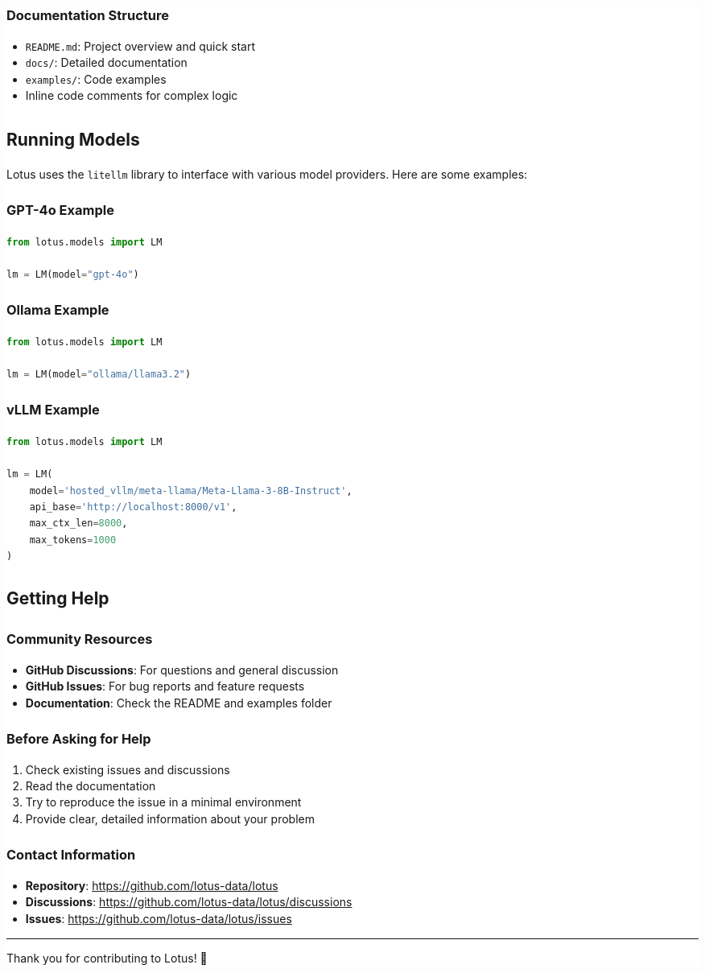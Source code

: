 ### Documentation Structure

- `README.md`: Project overview and quick start
- `docs/`: Detailed documentation
- `examples/`: Code examples
- Inline code comments for complex logic

## Running Models

Lotus uses the `litellm` library to interface with various model providers. Here are some examples:

### GPT-4o Example

```python
from lotus.models import LM

lm = LM(model="gpt-4o")
```

### Ollama Example

```python
from lotus.models import LM

lm = LM(model="ollama/llama3.2")
```

### vLLM Example

```python
from lotus.models import LM

lm = LM(
    model='hosted_vllm/meta-llama/Meta-Llama-3-8B-Instruct',
    api_base='http://localhost:8000/v1',
    max_ctx_len=8000,
    max_tokens=1000
)
```

## Getting Help

### Community Resources

- **GitHub Discussions**: For questions and general discussion
- **GitHub Issues**: For bug reports and feature requests
- **Documentation**: Check the README and examples folder

### Before Asking for Help

1. Check existing issues and discussions
2. Read the documentation
3. Try to reproduce the issue in a minimal environment
4. Provide clear, detailed information about your problem

### Contact Information

- **Repository**: https://github.com/lotus-data/lotus
- **Discussions**: https://github.com/lotus-data/lotus/discussions
- **Issues**: https://github.com/lotus-data/lotus/issues


---

Thank you for contributing to Lotus! 🚀
